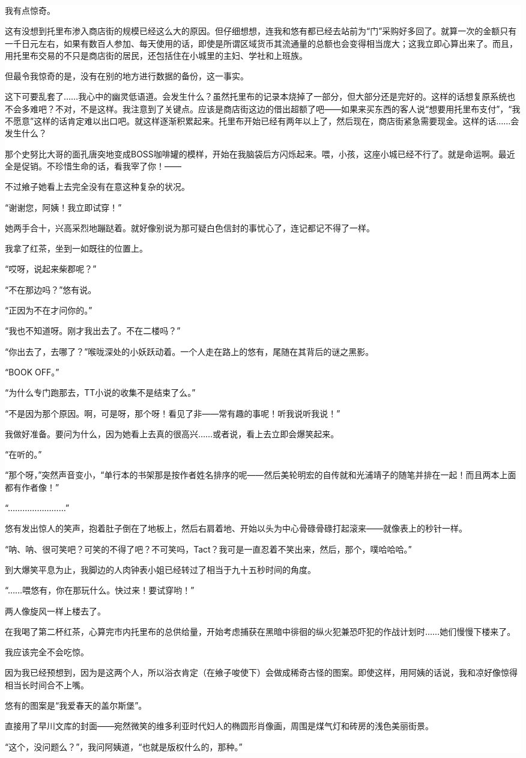 我有点惊奇。

这有没想到托里布渗入商店街的规模已经这么大的原因。但仔细想想，连我和悠有都已经去站前为“门”采购好多回了。就算一次的金额只有一千日元左右，如果有数百人参加、每天使用的话，即使是所谓区域货币其流通量的总额也会变得相当庞大；这我立即心算出来了。而且，用托里布交易的不只是商店街的居民，还包括住在小城里的主妇、学社和上班族。

但最令我惊奇的是，没有在别的地方进行数据的备份，这一事实。

这下可要乱套了……我心中的幽灵低语道。会发生什么？虽然托里布的记录本烧掉了一部分，但大部分还是完好的。这样的话想复原系统也不会多难吧？不对，不是这样。我注意到了关键点。应该是商店街这边的借出超额了吧——如果来买东西的客人说“想要用托里布支付”，“我不愿意”这样的话肯定难以出口吧。就这样逐渐积累起来。托里布开始已经有两年以上了，然后现在，商店街紧急需要现金。这样的话……会发生什么？

那个史努比大哥的面孔唐突地变成BOSS咖啡罐的模样，开始在我脑袋后方闪烁起来。喂，小孩，这座小城已经不行了。就是命运啊。最近全是促销。不珍惜生命的话，看我宰了你！——

不过飨子她看上去完全没有在意这种复杂的状况。

“谢谢您，阿姨！我立即试穿！”

她两手合十，兴高采烈地蹦跶着。就好像别说为那可疑白色信封的事忧心了，连记都记不得了一样。

我拿了红茶，坐到一如既往的位置上。

“哎呀，说起来柴郡呢？”

“不在那边吗？”悠有说。

“正因为不在才问你的。”

“我也不知道呀。刚才我出去了。不在二楼吗？”

“你出去了，去哪了？”喉咙深处的小妖跃动着。一个人走在路上的悠有，尾随在其背后的谜之黑影。

“BOOK OFF。”

“为什么专门跑那去，TT小说的收集不是结束了么。”

“不是因为那个原因。啊，可是呀，那个呀！看见了非——常有趣的事呢！听我说听我说！”

我做好准备。要问为什么，因为她看上去真的很高兴……或者说，看上去立即会爆笑起来。

“在听的。”

“那个呀，”突然声音变小，“单行本的书架那是按作者姓名排序的呢——然后美轮明宏的自传就和光浦靖子的随笔并排在一起！而且两本上面都有作者像！”

“……………………”

悠有发出惊人的笑声，抱着肚子倒在了地板上，然后右肩着地、开始以头为中心骨碌骨碌打起滚来——就像表上的秒针一样。

“呐、呐、很可笑吧？可笑的不得了吧？不可笑吗，Tact？我可是一直忍着不笑出来，然后，那个，噗哈哈哈。”

到大爆笑平息为止，我脚边的人肉钟表小姐已经转过了相当于九十五秒时间的角度。

“……喂悠有，你在那玩什么。快过来！要试穿哟！”

两人像旋风一样上楼去了。

在我喝了第二杯红茶，心算完市内托里布的总供给量，开始考虑捕获在黑暗中徘徊的纵火犯兼恐吓犯的作战计划时……她们慢慢下楼来了。

我应该完全不会吃惊。

因为我已经预想到，因为是这两个人，所以浴衣肯定（在飨子唆使下）会做成稀奇古怪的图案。即使这样，用阿姨的话说，我和凉好像惊得相当长时间合不上嘴。

悠有的图案是“我爱春天的盖尔斯堡”。

直接用了早川文库的封面——宛然微笑的维多利亚时代妇人的椭圆形肖像画，周围是煤气灯和砖房的浅色美丽街景。

“这个，没问题么？”，我问阿姨道，“也就是版权什么的，那种。”
